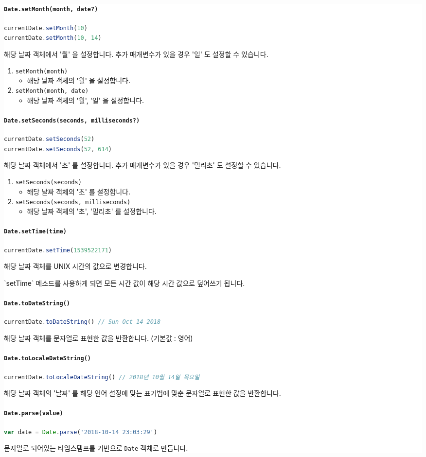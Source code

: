 #### `Date.setMonth(month, date?)`

```javascript
currentDate.setMonth(10)
currentDate.setMonth(10, 14)
```

해당 날짜 객체에서 '월' 을 설정합니다. 추가 매개변수가 있을 경우 '일' 도 설정할 수 있습니다.

1. `setMonth(month)`
   * 해당 날짜 객체의 '월' 을 설정합니다.
2. `setMonth(month, date)`
   * 해당 날짜 객체의 '월', '일' 을 설정합니다.

#### `Date.setSeconds(seconds, milliseconds?)`

```javascript
currentDate.setSeconds(52)
currentDate.setSeconds(52, 614)
```

해당 날짜 객체에서 '초' 를 설정합니다. 추가 매개변수가 있을 경우 '밀리초' 도 설정할 수 있습니다.

1. `setSeconds(seconds)`
   * 해당 날짜 객체의 '초' 를 설정합니다.
2. `setSeconds(seconds, milliseconds)`
   * 해당 날짜 객체의 '초', '밀리초' 를 설정합니다.

#### `Date.setTime(time)`

```javascript
currentDate.setTime(1539522171)
```

해당 날짜 객체를 UNIX 시간의 값으로 변경합니다.

 \`setTime\` 메소드를 사용하게 되면 모든 시간 값이 해당 시간 값으로 덮어쓰기 됩니다.

#### `Date.toDateString()`

```javascript
currentDate.toDateString() // Sun Oct 14 2018
```

해당 날짜 객체를 문자열로 표현한 값을 반환합니다. \(기본값 : 영어\)

#### `Date.toLocaleDateString()`

```javascript
currentDate.toLocaleDateString() // 2018년 10월 14일 목요일
```

해당 날짜 객체의 '날짜' 를 해당 언어 설정에 맞는 표기법에 맞춘 문자열로 표현한 값을 반환합니다.

#### `Date.parse(value)`

```javascript
var date = Date.parse('2018-10-14 23:03:29')
```

문자열로 되어있는 타임스탬프를 기반으로 `Date` 객체로 만듭니다.


